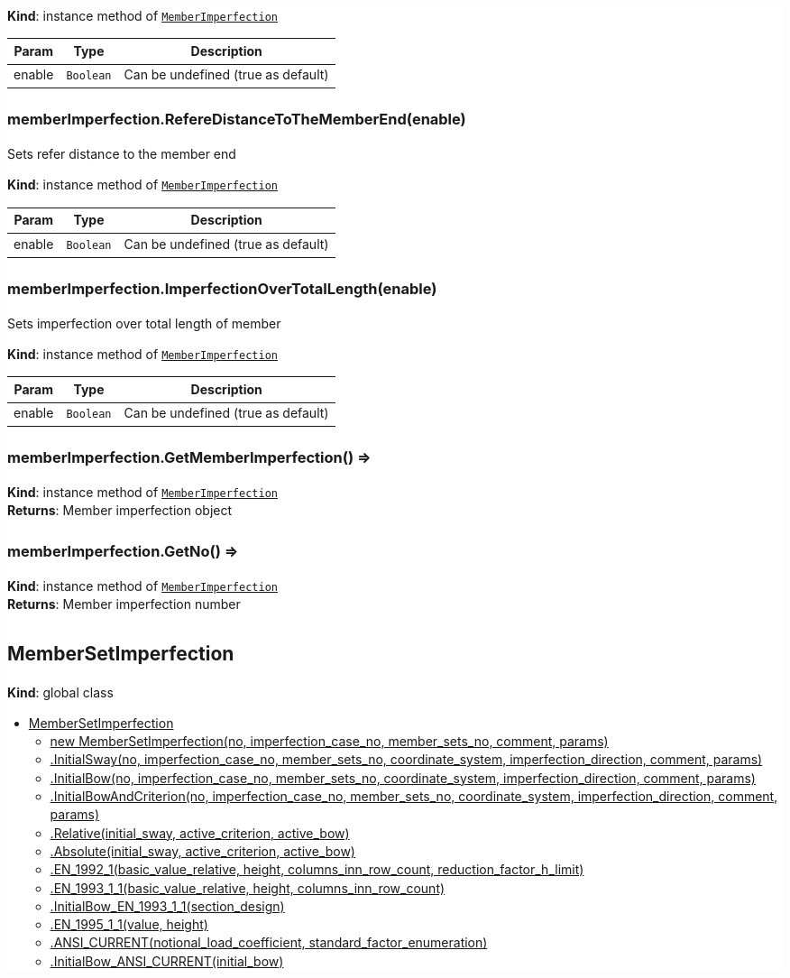 **Kind**: instance method of [<code>MemberImperfection</code>](#MemberImperfection)  

| Param | Type | Description |
| --- | --- | --- |
| enable | <code>Boolean</code> | Can be undefined (true as default) |

<a name="MemberImperfection+RefereDistanceToTheMemberEnd"></a>

### memberImperfection.RefereDistanceToTheMemberEnd(enable)
Sets refer distance to the member end

**Kind**: instance method of [<code>MemberImperfection</code>](#MemberImperfection)  

| Param | Type | Description |
| --- | --- | --- |
| enable | <code>Boolean</code> | Can be undefined (true as default) |

<a name="MemberImperfection+ImperfectionOverTotalLength"></a>

### memberImperfection.ImperfectionOverTotalLength(enable)
Sets imperfection over total length of member

**Kind**: instance method of [<code>MemberImperfection</code>](#MemberImperfection)  

| Param | Type | Description |
| --- | --- | --- |
| enable | <code>Boolean</code> | Can be undefined (true as default) |

<a name="MemberImperfection+GetMemberImperfection"></a>

### memberImperfection.GetMemberImperfection() ⇒
**Kind**: instance method of [<code>MemberImperfection</code>](#MemberImperfection)  
**Returns**: Member imperfection object  
<a name="MemberImperfection+GetNo"></a>

### memberImperfection.GetNo() ⇒
**Kind**: instance method of [<code>MemberImperfection</code>](#MemberImperfection)  
**Returns**: Member imperfection number  
<a name="MemberSetImperfection"></a>

## MemberSetImperfection
**Kind**: global class  

* [MemberSetImperfection](#MemberSetImperfection)
    * [new MemberSetImperfection(no, imperfection_case_no, member_sets_no, comment, params)](#new_MemberSetImperfection_new)
    * [.InitialSway(no, imperfection_case_no, member_sets_no, coordinate_system, imperfection_direction, comment, params)](#MemberSetImperfection+InitialSway)
    * [.InitialBow(no, imperfection_case_no, member_sets_no, coordinate_system, imperfection_direction, comment, params)](#MemberSetImperfection+InitialBow)
    * [.InitialBowAndCriterion(no, imperfection_case_no, member_sets_no, coordinate_system, imperfection_direction, comment, params)](#MemberSetImperfection+InitialBowAndCriterion)
    * [.Relative(initial_sway, active_criterion, active_bow)](#MemberSetImperfection+Relative)
    * [.Absolute(initial_sway, active_criterion, active_bow)](#MemberSetImperfection+Absolute)
    * [.EN_1992_1(basic_value_relative, height, columns_inn_row_count, reduction_factor_h_limit)](#MemberSetImperfection+EN_1992_1)
    * [.EN_1993_1_1(basic_value_relative, height, columns_inn_row_count)](#MemberSetImperfection+EN_1993_1_1)
    * [.InitialBow_EN_1993_1_1(section_design)](#MemberSetImperfection+InitialBow_EN_1993_1_1)
    * [.EN_1995_1_1(value, height)](#MemberSetImperfection+EN_1995_1_1)
    * [.ANSI_CURRENT(notional_load_coefficient, standard_factor_enumeration)](#MemberSetImperfection+ANSI_CURRENT)
    * [.InitialBow_ANSI_CURRENT(initial_bow)](#MemberSetImperfection+InitialBow_ANSI_CURRENT)